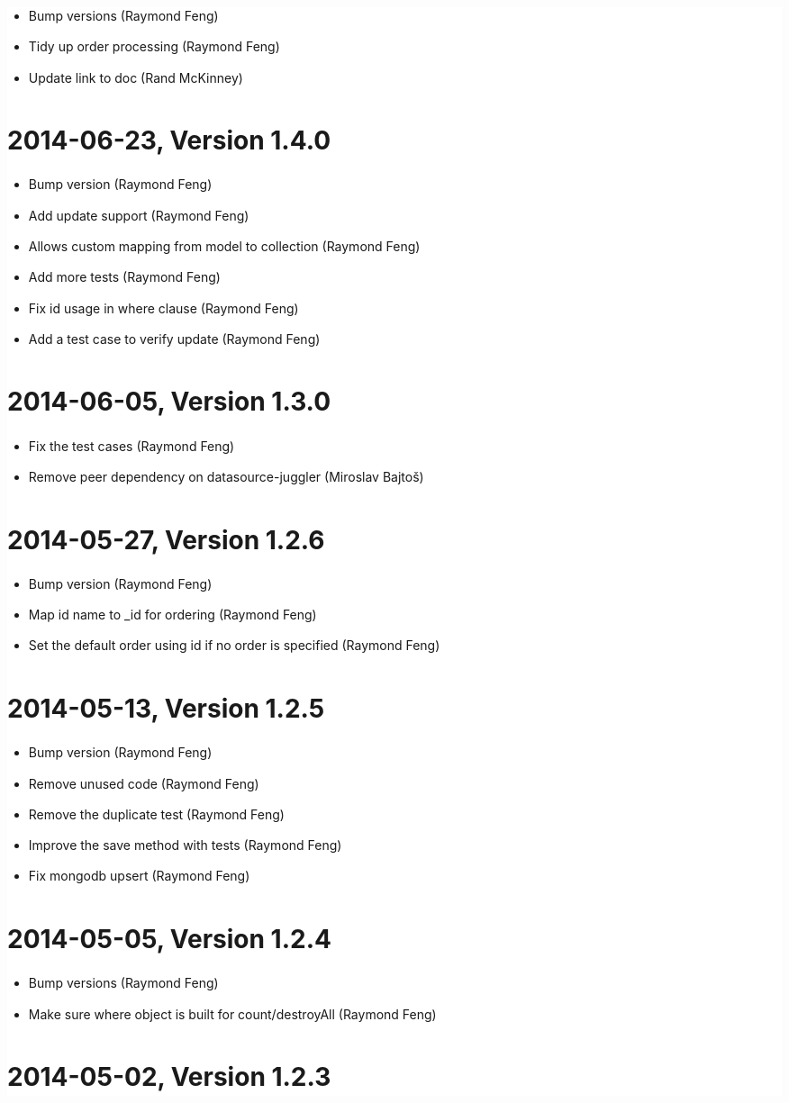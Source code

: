  * Bump versions (Raymond Feng)

 * Tidy up order processing (Raymond Feng)

 * Update link to doc (Rand McKinney)


2014-06-23, Version 1.4.0
=========================

 * Bump version (Raymond Feng)

 * Add update support (Raymond Feng)

 * Allows custom mapping from model to collection (Raymond Feng)

 * Add more tests (Raymond Feng)

 * Fix id usage in where clause (Raymond Feng)

 * Add a test case to verify update (Raymond Feng)


2014-06-05, Version 1.3.0
=========================

 * Fix the test cases (Raymond Feng)

 * Remove peer dependency on datasource-juggler (Miroslav Bajtoš)


2014-05-27, Version 1.2.6
=========================

 * Bump version (Raymond Feng)

 * Map id name to _id for ordering (Raymond Feng)

 * Set the default order using id if no order is specified (Raymond Feng)


2014-05-13, Version 1.2.5
=========================

 * Bump version (Raymond Feng)

 * Remove unused code (Raymond Feng)

 * Remove the duplicate test (Raymond Feng)

 * Improve the save method with tests (Raymond Feng)

 * Fix mongodb upsert (Raymond Feng)


2014-05-05, Version 1.2.4
=========================

 * Bump versions (Raymond Feng)

 * Make sure where object is built for count/destroyAll (Raymond Feng)


2014-05-02, Version 1.2.3
=========================
